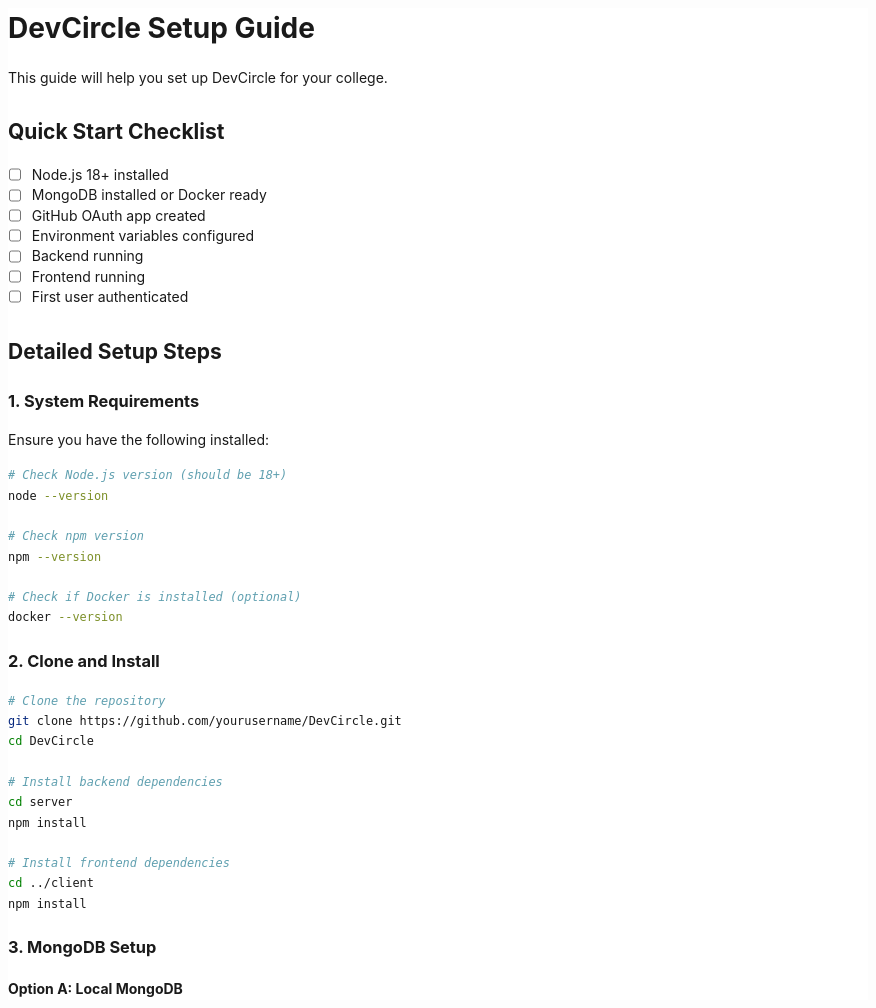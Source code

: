 # DevCircle Setup Guide

This guide will help you set up DevCircle for your college.

## Quick Start Checklist

- [ ] Node.js 18+ installed
- [ ] MongoDB installed or Docker ready
- [ ] GitHub OAuth app created
- [ ] Environment variables configured
- [ ] Backend running
- [ ] Frontend running
- [ ] First user authenticated

## Detailed Setup Steps

### 1. System Requirements

Ensure you have the following installed:

```bash
# Check Node.js version (should be 18+)
node --version

# Check npm version
npm --version

# Check if Docker is installed (optional)
docker --version
```

### 2. Clone and Install

```bash
# Clone the repository
git clone https://github.com/yourusername/DevCircle.git
cd DevCircle

# Install backend dependencies
cd server
npm install

# Install frontend dependencies
cd ../client
npm install
```

### 3. MongoDB Setup

#### Option A: Local MongoDB
